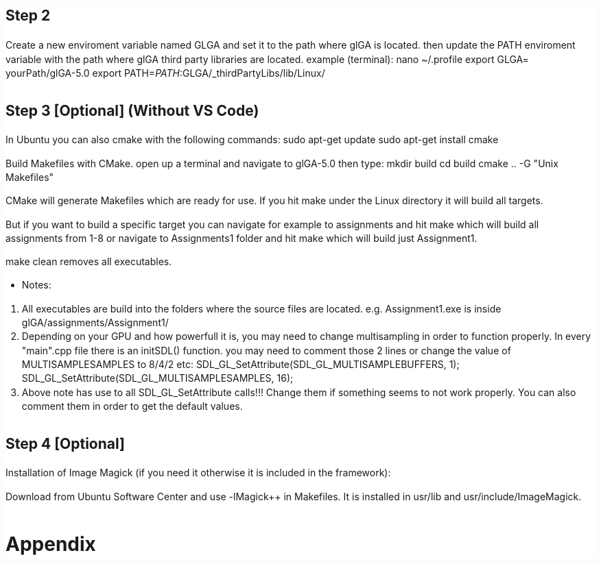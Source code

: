 Step 2
---------------
Create a new enviroment variable named GLGA and set it to the path where glGA is located.
then update the PATH enviroment variable with the path where glGA third party libraries are located.
example (terminal):
nano ~/.profile
export GLGA= yourPath/glGA-5.0
export PATH=$PATH:$GLGA/_thirdPartyLibs/lib/Linux/

Step 3 [Optional] (Without VS Code)
--------------
In Ubuntu you can also cmake with the following commands:
sudo apt-get update
sudo apt-get install cmake

Build Makefiles with CMake.
open up a terminal and navigate to glGA-5.0
then type:
mkdir build
cd build
cmake .. -G "Unix Makefiles"

CMake will generate Makefiles which are ready for use.
If you hit make under the Linux directory it will build all targets.

But if you want to build a specific target you can navigate for example
to assignments and hit make which will build all assignments from 1-8 
or navigate to Assignments1 folder and hit make which will build just Assignment1.

make clean removes all executables.

* Notes:

1. All executables are build into the folders where the source files are located.
e.g. Assignment1.exe is inside glGA/assignments/Assignment1/
2. Depending on your GPU and how powerfull it is, you may need to change multisampling in 
order to function properly. In every "main".cpp file there is an initSDL() function. 
you may need to comment those 2 lines or change the value of MULTISAMPLESAMPLES to 8/4/2 etc:
SDL_GL_SetAttribute(SDL_GL_MULTISAMPLEBUFFERS, 1);
SDL_GL_SetAttribute(SDL_GL_MULTISAMPLESAMPLES, 16);
3. Above note has use to all SDL_GL_SetAttribute calls!!! Change them if something seems to not work properly. You can also comment them in order to get the default values. 

Step 4 [Optional]
--------------

Installation of Image Magick (if you need it otherwise it is included in the framework):

Download from Ubuntu Software Center and use -lMagick++ in Makefiles. It is installed in usr/lib and usr/include/ImageMagick.





# Appendix
